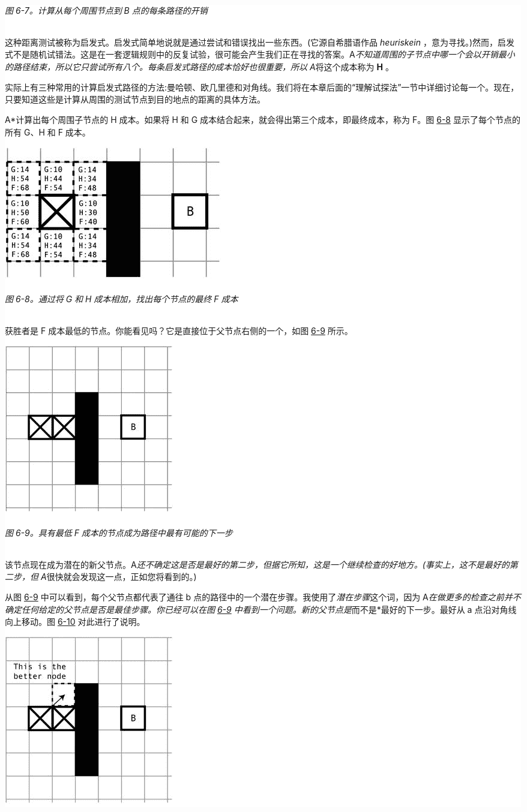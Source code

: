 ###### 图 6-7。计算从每个周围节点到 B 点的每条路径的开销

这种距离测试被称为启发式。启发式简单地说就是通过尝试和错误找出一些东西。(它源自希腊语作品 *heuriskein* ，意为寻找。)然而，启发式不是随机试错法。这是在一套逻辑规则中的反复试验，很可能会产生我们正在寻找的答案。A*不知道周围的子节点中哪一个会以开销最小的路径结束，所以它只尝试所有八个。每条启发式路径的成本恰好也很重要，所以 A*将这个成本称为 **H** 。

实际上有三种常用的计算启发式路径的方法:曼哈顿、欧几里德和对角线。我们将在本章后面的“理解试探法”一节中详细讨论每一个。现在，只要知道这些是计算从周围的测试节点到目的地点的距离的具体方法。

A*计算出每个周围子节点的 H 成本。如果将 H 和 G 成本结合起来，就会得出第三个成本，即最终成本，称为 F。图 [6-8](#Fig8) 显示了每个节点的所有 G、H 和 F 成本。

![A346816_1_En_6_Fig8_HTML.jpg](img/A346816_1_En_6_Fig8_HTML.jpg)

###### 图 6-8。通过将 G 和 H 成本相加，找出每个节点的最终 F 成本

获胜者是 F 成本最低的节点。你能看见吗？它是直接位于父节点右侧的一个，如图 [6-9](#Fig9) 所示。

![A346816_1_En_6_Fig9_HTML.jpg](img/A346816_1_En_6_Fig9_HTML.jpg)

###### 图 6-9。具有最低 F 成本的节点成为路径中最有可能的下一步

该节点现在成为潜在的新父节点。A*还不确定这是否是最好的第二步，但据它所知，这是一个继续检查的好地方。(事实上，这不是最好的第二步，但 A*很快就会发现这一点，正如您将看到的。)

从图 [6-9](#Fig9) 中可以看到，每个父节点都代表了通往 b 点的路径中的一个潜在步骤。我使用了*潜在步骤*这个词，因为 A*在做更多的检查之前并不确定任何给定的父节点是否是最佳步骤。你已经可以在图 [6-9](#Fig9) 中看到一个问题。新的父节点是*而不是*最好的下一步。最好从 a 点沿对角线向上移动。图 [6-10](#Fig10) 对此进行了说明。

![A346816_1_En_6_Fig10_HTML.jpg](img/A346816_1_En_6_Fig10_HTML.jpg)
